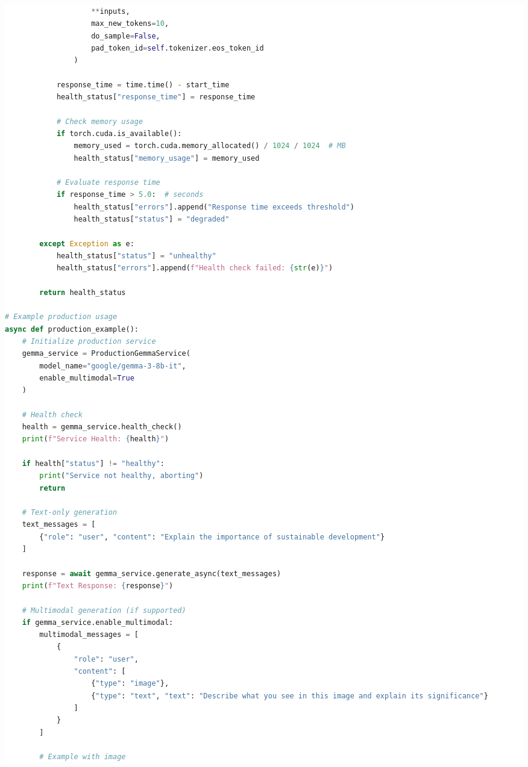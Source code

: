 ```python
                    **inputs,
                    max_new_tokens=10,
                    do_sample=False,
                    pad_token_id=self.tokenizer.eos_token_id
                )
            
            response_time = time.time() - start_time
            health_status["response_time"] = response_time
            
            # Check memory usage
            if torch.cuda.is_available():
                memory_used = torch.cuda.memory_allocated() / 1024 / 1024  # MB
                health_status["memory_usage"] = memory_used
            
            # Evaluate response time
            if response_time > 5.0:  # seconds
                health_status["errors"].append("Response time exceeds threshold")
                health_status["status"] = "degraded"
            
        except Exception as e:
            health_status["status"] = "unhealthy"
            health_status["errors"].append(f"Health check failed: {str(e)}")
        
        return health_status

# Example production usage
async def production_example():
    # Initialize production service
    gemma_service = ProductionGemmaService(
        model_name="google/gemma-3-8b-it",
        enable_multimodal=True
    )
    
    # Health check
    health = gemma_service.health_check()
    print(f"Service Health: {health}")
    
    if health["status"] != "healthy":
        print("Service not healthy, aborting")
        return
    
    # Text-only generation
    text_messages = [
        {"role": "user", "content": "Explain the importance of sustainable development"}
    ]
    
    response = await gemma_service.generate_async(text_messages)
    print(f"Text Response: {response}")
    
    # Multimodal generation (if supported)
    if gemma_service.enable_multimodal:
        multimodal_messages = [
            {
                "role": "user", 
                "content": [
                    {"type": "image"},
                    {"type": "text", "text": "Describe what you see in this image and explain its significance"}
                ]
            }
        ]
        
        # Example with image
```